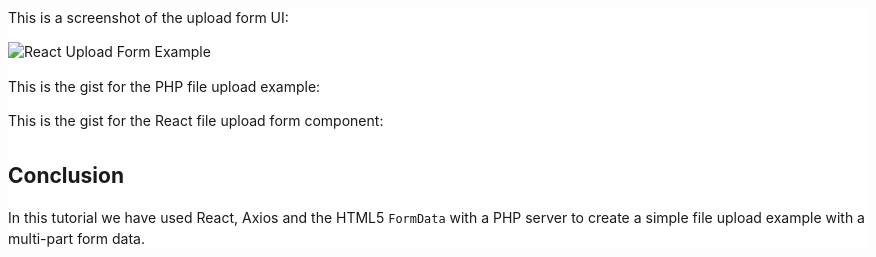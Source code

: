 This is a screenshot of the upload form UI:

![React Upload Form Example](https://i.imgur.com/7BguHcM.png)

This is the gist for the PHP file upload example:

<script src="https://gist.github.com/techiediaries/effb110532168444319c677cdbf5b4b3.js"></script>

This is the gist for the React file upload form component:

<script src="https://gist.github.com/techiediaries/af4e096ac3b3e100c635192e5552a52b.js"></script>

## Conclusion

In this tutorial we have used React, Axios and the HTML5 `FormData` with a PHP server to create a simple file upload example with a multi-part form data. 







